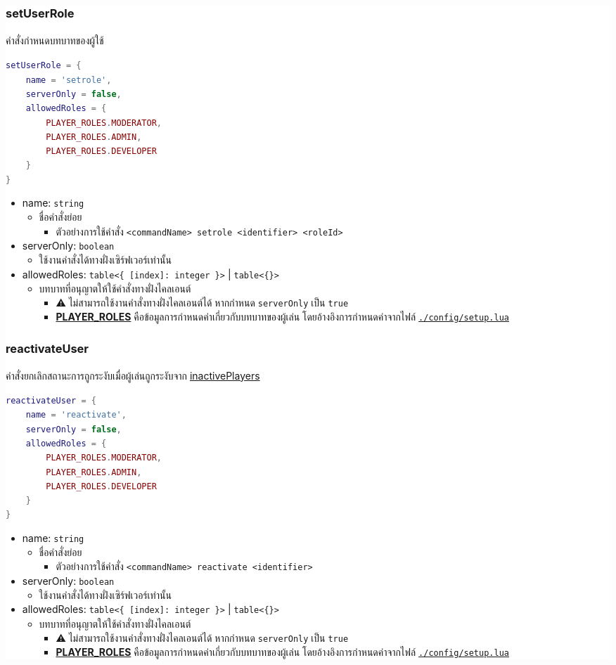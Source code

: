 ### setUserRole

คำสั่งกำหนดบทบาทของผู้ใช้

```lua title="บรรทัดที่ 84"
setUserRole = {
    name = 'setrole',
    serverOnly = false,
    allowedRoles = {
        PLAYER_ROLES.MODERATOR,
        PLAYER_ROLES.ADMIN,
        PLAYER_ROLES.DEVELOPER
    }
}
```

- name: `string`
    - ชื่อคำสั่งย่อย
        - ตัวอย่างการใช้คำสั่ง `<commandName> setrole <identifier> <roleId>`
- serverOnly: `boolean`
    - ใช้งานคำสั่งได้ทางฝั่งเซิร์ฟเวอร์เท่านั้น
- allowedRoles: `table<{ [index]: integer }>` | `table<{}>`
    - บทบาทที่อนุญาตให้ใช้คำสั่งทางฝั่งไคลเอนต์
        - ⚠️ ไม่สามารถใช้งานคำสั่งทางฝั่งไคลเอนต์ได้ หากกำหนด `serverOnly` เป็น `true`
        - [**PLAYER_ROLES**](./setup.md#roles) คือข้อมูลการกำหนดค่าเกี่ยวกับบทบาทของผู้เล่น โดยอ้างอิงการกำหนดค่าจากไฟล์ [`./config/setup.lua`](./setup.md)

### reactivateUser

คำสั่งยกเลิกสถานะการถูกระงับเมื่อผู้เล่นถูกระงับจาก [inactivePlayers](./core.md#inactiveplayers)

```lua title="บรรทัดที่ 93"
reactivateUser = {
    name = 'reactivate',
    serverOnly = false,
    allowedRoles = {
        PLAYER_ROLES.MODERATOR,
        PLAYER_ROLES.ADMIN,
        PLAYER_ROLES.DEVELOPER
    }
}
```

- name: `string`
    - ชื่อคำสั่งย่อย
        - ตัวอย่างการใช้คำสั่ง `<commandName> reactivate <identifier>`
- serverOnly: `boolean`
    - ใช้งานคำสั่งได้ทางฝั่งเซิร์ฟเวอร์เท่านั้น
- allowedRoles: `table<{ [index]: integer }>` | `table<{}>`
    - บทบาทที่อนุญาตให้ใช้คำสั่งทางฝั่งไคลเอนต์
        - ⚠️ ไม่สามารถใช้งานคำสั่งทางฝั่งไคลเอนต์ได้ หากกำหนด `serverOnly` เป็น `true`
        - [**PLAYER_ROLES**](./setup.md#roles) คือข้อมูลการกำหนดค่าเกี่ยวกับบทบาทของผู้เล่น โดยอ้างอิงการกำหนดค่าจากไฟล์ [`./config/setup.lua`](./setup.md)
